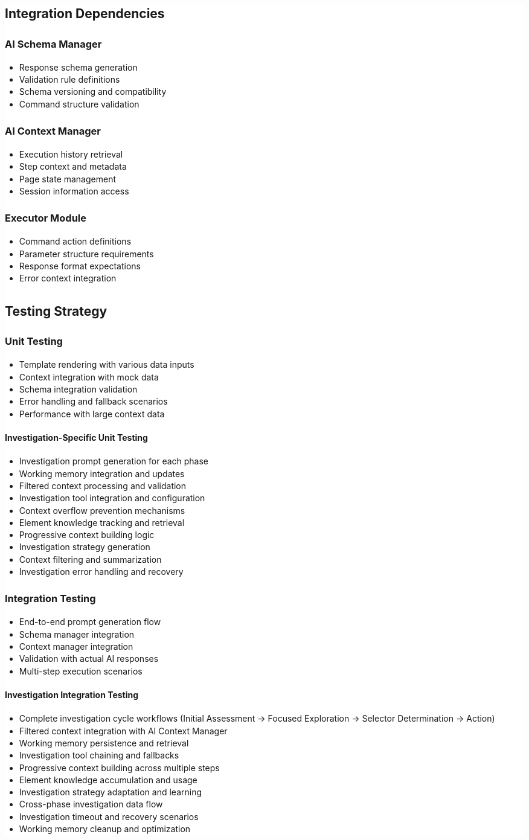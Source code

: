 ## Integration Dependencies

### AI Schema Manager
- Response schema generation
- Validation rule definitions
- Schema versioning and compatibility
- Command structure validation

### AI Context Manager
- Execution history retrieval
- Step context and metadata
- Page state management
- Session information access

### Executor Module
- Command action definitions
- Parameter structure requirements
- Response format expectations
- Error context integration

## Testing Strategy

### Unit Testing
- Template rendering with various data inputs
- Context integration with mock data
- Schema integration validation
- Error handling and fallback scenarios
- Performance with large context data

#### Investigation-Specific Unit Testing
- Investigation prompt generation for each phase
- Working memory integration and updates
- Filtered context processing and validation
- Investigation tool integration and configuration
- Context overflow prevention mechanisms
- Element knowledge tracking and retrieval
- Progressive context building logic
- Investigation strategy generation
- Context filtering and summarization
- Investigation error handling and recovery

### Integration Testing
- End-to-end prompt generation flow
- Schema manager integration
- Context manager integration
- Validation with actual AI responses
- Multi-step execution scenarios

#### Investigation Integration Testing
- Complete investigation cycle workflows (Initial Assessment → Focused Exploration → Selector Determination → Action)
- Filtered context integration with AI Context Manager
- Working memory persistence and retrieval
- Investigation tool chaining and fallbacks
- Progressive context building across multiple steps
- Element knowledge accumulation and usage
- Investigation strategy adaptation and learning
- Cross-phase investigation data flow
- Investigation timeout and recovery scenarios
- Working memory cleanup and optimization
